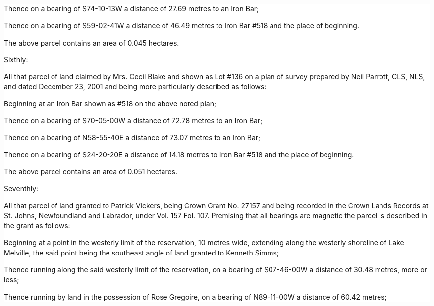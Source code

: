 

Thence on a bearing of S74-10-13W a distance of 27.69 metres to an Iron Bar;



Thence on a bearing of S59-02-41W a distance of 46.49 metres to Iron Bar #518 and the place of beginning.



The above parcel contains an area of 0.045 hectares.







Sixthly:

All that parcel of land claimed by Mrs. Cecil Blake and shown as Lot #136 on a plan of survey prepared by Neil Parrott, CLS, NLS, and dated December 23, 2001 and being more particularly described as follows:

Beginning at an Iron Bar shown as #518 on the above noted plan;



Thence on a bearing of S70-05-00W a distance of 72.78 metres to an Iron Bar;



Thence on a bearing of N58-55-40E a distance of 73.07 metres to an Iron Bar;



Thence on a bearing of S24-20-20E a distance of 14.18 metres to Iron Bar #518 and the place of beginning.



The above parcel contains an area of 0.051 hectares.







Seventhly:

All that parcel of land granted to Patrick Vickers, being Crown Grant No. 27157 and being recorded in the Crown Lands Records at St. Johns, Newfoundland and Labrador, under Vol. 157 Fol. 107. Premising that all bearings are magnetic the parcel is described in the grant as follows:

Beginning at a point in the westerly limit of the reservation, 10 metres wide, extending along the westerly shoreline of Lake Melville, the said point being the southeast angle of land granted to Kenneth Simms;



Thence running along the said westerly limit of the reservation, on a bearing of S07-46-00W a distance of 30.48 metres, more or less;



Thence running by land in the possession of Rose Gregoire, on a bearing of N89-11-00W a distance of 60.42 metres;


